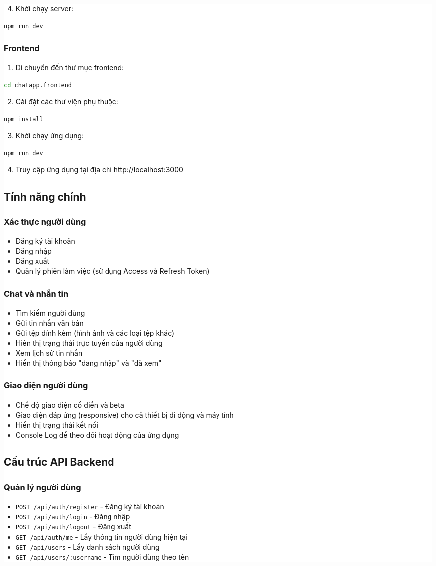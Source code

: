 4. Khởi chạy server:
```bash
npm run dev
```

### Frontend

1. Di chuyển đến thư mục frontend:
```bash
cd chatapp.frontend
```

2. Cài đặt các thư viện phụ thuộc:
```bash
npm install
```

3. Khởi chạy ứng dụng:
```bash
npm run dev
```

4. Truy cập ứng dụng tại địa chỉ [http://localhost:3000](http://localhost:3000)

## Tính năng chính

### Xác thực người dùng
- Đăng ký tài khoản
- Đăng nhập
- Đăng xuất
- Quản lý phiên làm việc (sử dụng Access và Refresh Token)

### Chat và nhắn tin
- Tìm kiếm người dùng
- Gửi tin nhắn văn bản
- Gửi tệp đính kèm (hình ảnh và các loại tệp khác)
- Hiển thị trạng thái trực tuyến của người dùng
- Xem lịch sử tin nhắn
- Hiển thị thông báo "đang nhập" và "đã xem"

### Giao diện người dùng
- Chế độ giao diện cổ điển và beta
- Giao diện đáp ứng (responsive) cho cả thiết bị di động và máy tính
- Hiển thị trạng thái kết nối
- Console Log để theo dõi hoạt động của ứng dụng

## Cấu trúc API Backend

### Quản lý người dùng
- `POST /api/auth/register` - Đăng ký tài khoản
- `POST /api/auth/login` - Đăng nhập
- `POST /api/auth/logout` - Đăng xuất
- `GET /api/auth/me` - Lấy thông tin người dùng hiện tại
- `GET /api/users` - Lấy danh sách người dùng
- `GET /api/users/:username` - Tìm người dùng theo tên
